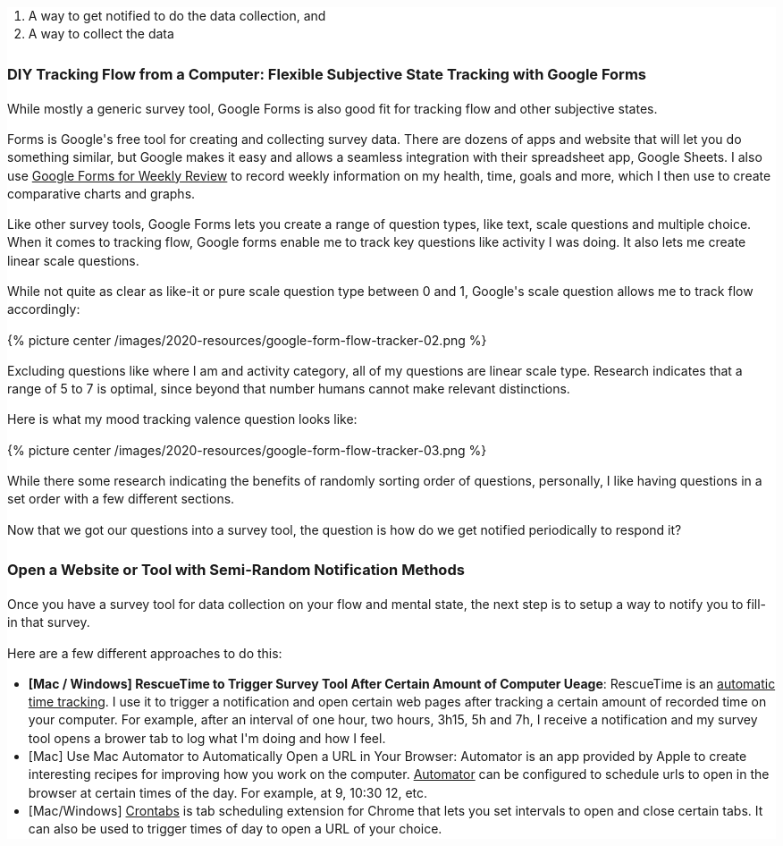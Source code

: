 1. A way to get notified to do the data collection, and
2. A way to collect the data

### DIY Tracking Flow from a Computer: Flexible Subjective State Tracking with Google Forms

While mostly a generic survey tool, Google Forms is also good fit for tracking flow and other subjective states.

Forms is Google's free tool for creating and collecting survey data. There are dozens of apps and website that will let you do something similar, but Google makes it easy and allows a seamless integration with their spreadsheet app, Google Sheets. I also use [Google Forms for Weekly Review](http://www.markwk.com/data-driven-weekly-review.html) to record weekly information on my health, time, goals and more, which I then use to create comparative charts and graphs.

Like other survey tools, Google Forms lets you create a range of question types, like text, scale questions and multiple choice. When it comes to tracking flow, Google forms enable me to track key questions like activity I was doing. It also lets me create linear scale questions.

While not quite as clear as like-it or pure scale question type between 0 and 1, Google's scale question allows me to track flow accordingly:

{% picture center /images/2020-resources/google-form-flow-tracker-02.png %}

Excluding questions like where I am and activity category, all of my questions are linear scale type. Research indicates that a range of 5 to 7 is optimal, since beyond that number humans cannot make relevant distinctions.

Here is what my mood tracking valence question looks like:

{% picture center /images/2020-resources/google-form-flow-tracker-03.png %}

While there some research indicating the benefits of randomly sorting order of questions, personally, I like having questions in a set order with a few different sections.

Now that we got our questions into a survey tool, the question is how do we get notified periodically to respond it?

### Open a Website or Tool with Semi-Random Notification Methods

Once you have a survey tool for data collection on your flow and mental state, the next step is to setup a way to notify you to fill-in that survey.

Here are a few different approaches to do this:

- **[Mac / Windows] RescueTime to Trigger Survey Tool After Certain Amount of Computer Ueage**: RescueTime is an [automatic time tracking](http://www.markwk.com/time-tracking-tools.html). I use it to trigger a notification and open certain web pages after tracking a certain amount of recorded time on your computer. For example, after an interval of one hour, two hours, 3h15, 5h and 7h, I receive a notification and my survey tool opens a brower tab to log what I'm doing and how I feel.
- [Mac] Use Mac Automator to Automatically Open a URL in Your Browser: Automator is an app provided by Apple to create interesting recipes for improving how you work on the computer. [Automator](https://www.makeuseof.com/tag/6-ways-use-mac-automator-browser/) can be configured to schedule urls to open in the browser at certain times of the day. For example, at 9, 10:30 12, etc.
- [Mac/Windows] [Crontabs](http://www.crontabs.org/) is tab scheduling extension for Chrome that lets you set intervals to open and close certain tabs. It can also be used to trigger times of day to open a URL of your choice.
